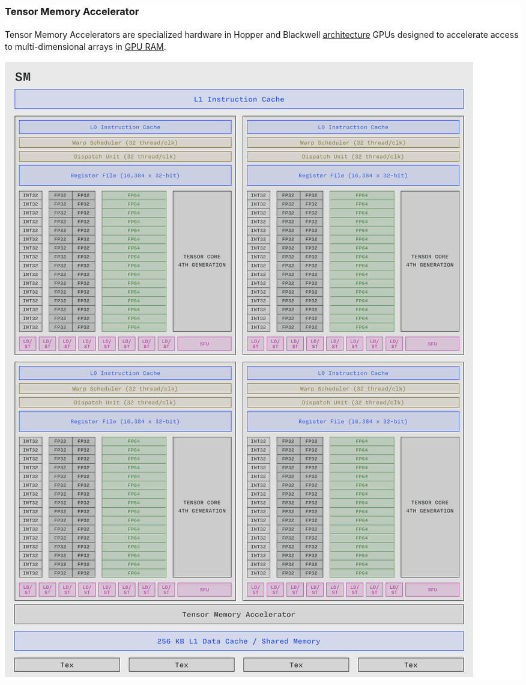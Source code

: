 ### Tensor Memory Accelerator

Tensor Memory Accelerators are specialized hardware in Hopper and Blackwell
[architecture](#streaming-multiprocessor-architecture)
GPUs designed to accelerate access to multi-dimensional arrays in
[GPU RAM](#gpu-ram).

![The internal architecture of an H100 [Streaming Multiprocessor (SM)](#streaming-multiprocessor). Note the Tensor Memory Accelerator at the bottom of the [SM](#streaming-multiprocessor), shared between the four sub-units. Modified from NVIDIA's [H100 white paper](https://resources.nvidia.com/en-us-tensor-core).](dist/diagrams/light-gh100-sm.png)
